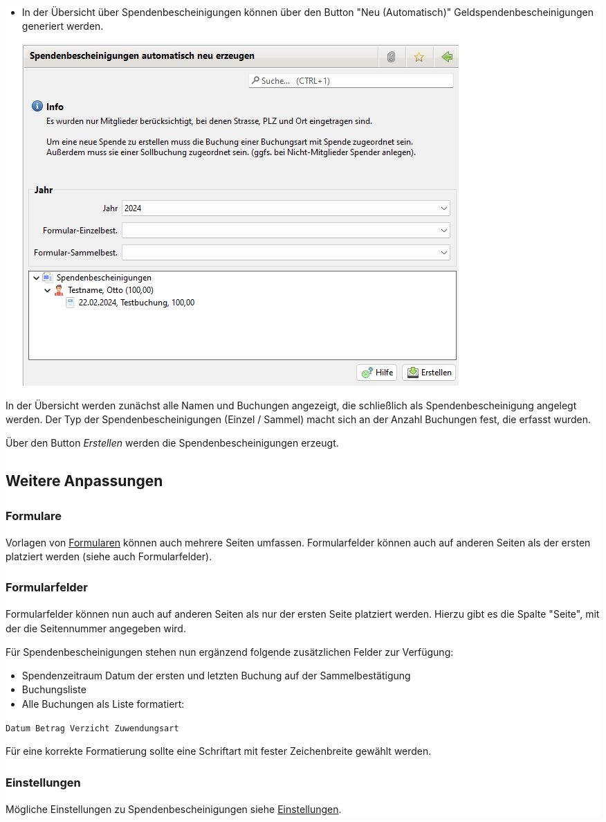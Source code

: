 * In der Übersicht über Spendenbescheinigungen können über den Button \"Neu \(Automatisch\)\" Geldspendenbescheinigungen generiert werden.


  ![](img/SpendenbescheinigungAutoView.png)

In der Übersicht werden zunächst alle Namen und Buchungen angezeigt, die schließlich als Spendenbescheinigung angelegt werden. Der Typ der Spendenbescheinigungen \(Einzel / Sammel\) macht sich an der Anzahl Buchungen fest, die erfasst wurden.

Über den Button _Erstellen_ werden die Spendenbescheinigungen erzeugt.

## Weitere Anpassungen

### Formulare

Vorlagen von [Formularen](../administration/mitglieder/formulare.md) können auch mehrere Seiten umfassen. Formularfelder können auch auf anderen Seiten als der ersten platziert werden \(siehe auch Formularfelder\).

### Formularfelder

Formularfelder können nun auch auf anderen Seiten als nur der ersten Seite platziert werden. Hierzu gibt es die Spalte "Seite", mit der die Seitennummer angegeben wird.

Für Spendenbescheinigungen stehen nun ergänzend folgende zusätzlichen Felder zur Verfügung:

* Spendenzeitraum Datum der ersten und letzten Buchung auf der Sammelbestätigung
* Buchungsliste
* Alle Buchungen als Liste formatiert:

`Datum Betrag Verzicht Zuwendungsart`

Für eine korrekte Formatierung sollte eine Schriftart mit fester Zeichenbreite gewählt werden.

### Einstellungen

Mögliche Einstellungen zu Spendenbescheinigungen siehe [Einstellungen](../administration/einstellungen/spendenbescheinigungen.md).
